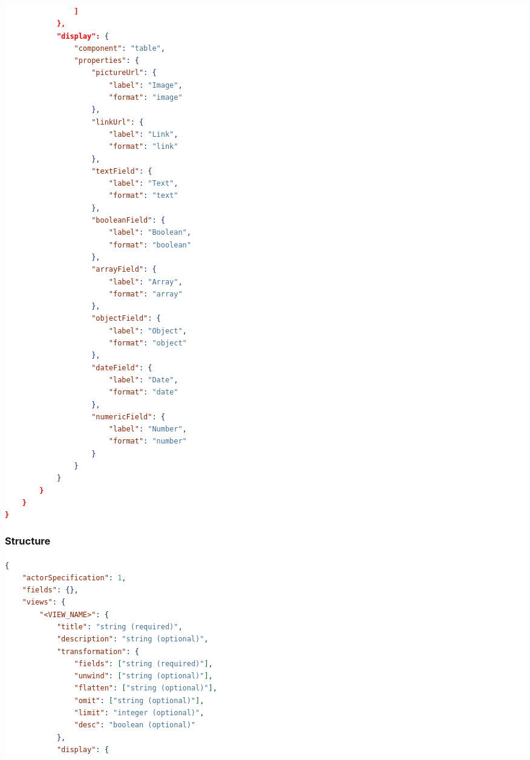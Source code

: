 ```json
                ]
            },
            "display": {
                "component": "table",
                "properties": {
                    "pictureUrl": {
                        "label": "Image",
                        "format": "image"
                    },
                    "linkUrl": {
                        "label": "Link",
                        "format": "link"
                    },
                    "textField": {
                        "label": "Text",
                        "format": "text"
                    },
                    "booleanField": {
                        "label": "Boolean",
                        "format": "boolean"
                    },
                    "arrayField": {
                        "label": "Array",
                        "format": "array"
                    },
                    "objectField": {
                        "label": "Object",
                        "format": "object"
                    },
                    "dateField": {
                        "label": "Date",
                        "format": "date"
                    },
                    "numericField": {
                        "label": "Number",
                        "format": "number"
                    }
                }
            }
        }
    }
}
```

### Structure

```json
{
    "actorSpecification": 1,
    "fields": {},
    "views": {
        "<VIEW_NAME>": {
            "title": "string (required)",
            "description": "string (optional)",
            "transformation": {
                "fields": ["string (required)"],
                "unwind": ["string (optional)"],
                "flatten": ["string (optional)"],
                "omit": ["string (optional)"],
                "limit": "integer (optional)",
                "desc": "boolean (optional)"
            },
            "display": {
```
